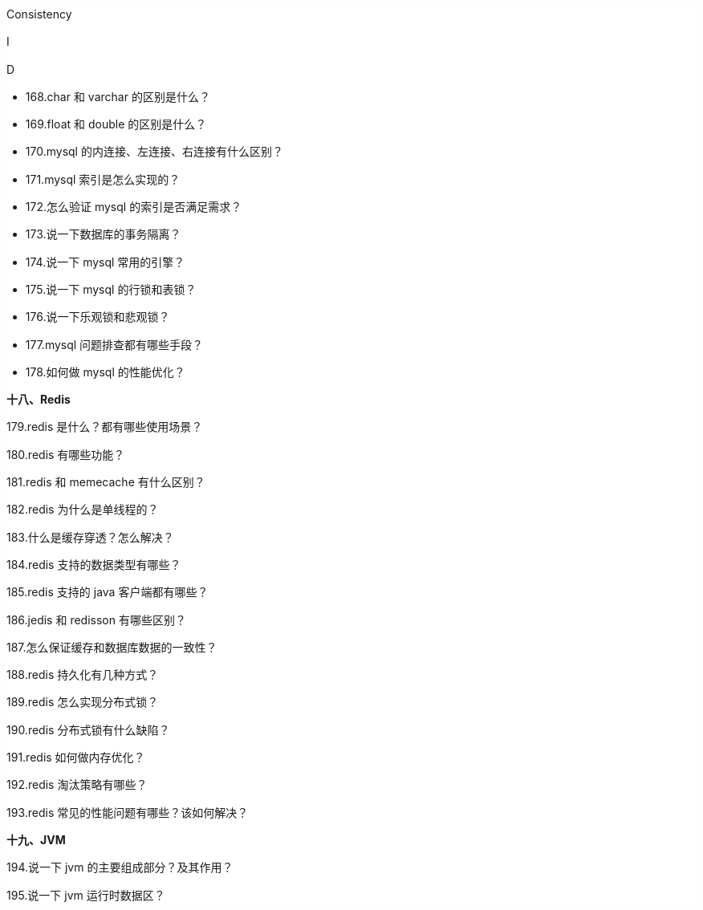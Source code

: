   Consistency

  I

  D

- 168.char 和 varchar 的区别是什么？

- 169.float 和 double 的区别是什么？

- 170.mysql 的内连接、左连接、右连接有什么区别？

- 171.mysql 索引是怎么实现的？

- 172.怎么验证 mysql 的索引是否满足需求？

- 173.说一下数据库的事务隔离？

- 174.说一下 mysql 常用的引擎？

- 175.说一下 mysql 的行锁和表锁？

- 176.说一下乐观锁和悲观锁？

- 177.mysql 问题排查都有哪些手段？

- 178.如何做 mysql 的性能优化？

**十八、Redis**

179.redis 是什么？都有哪些使用场景？

180.redis 有哪些功能？

181.redis 和 memecache 有什么区别？

182.redis 为什么是单线程的？

183.什么是缓存穿透？怎么解决？

184.redis 支持的数据类型有哪些？

185.redis 支持的 java 客户端都有哪些？

186.jedis 和 redisson 有哪些区别？

187.怎么保证缓存和数据库数据的一致性？

188.redis 持久化有几种方式？

189.redis 怎么实现分布式锁？

190.redis 分布式锁有什么缺陷？

191.redis 如何做内存优化？

192.redis 淘汰策略有哪些？

193.redis 常见的性能问题有哪些？该如何解决？

**十九、JVM**

194.说一下 jvm 的主要组成部分？及其作用？

195.说一下 jvm 运行时数据区？
